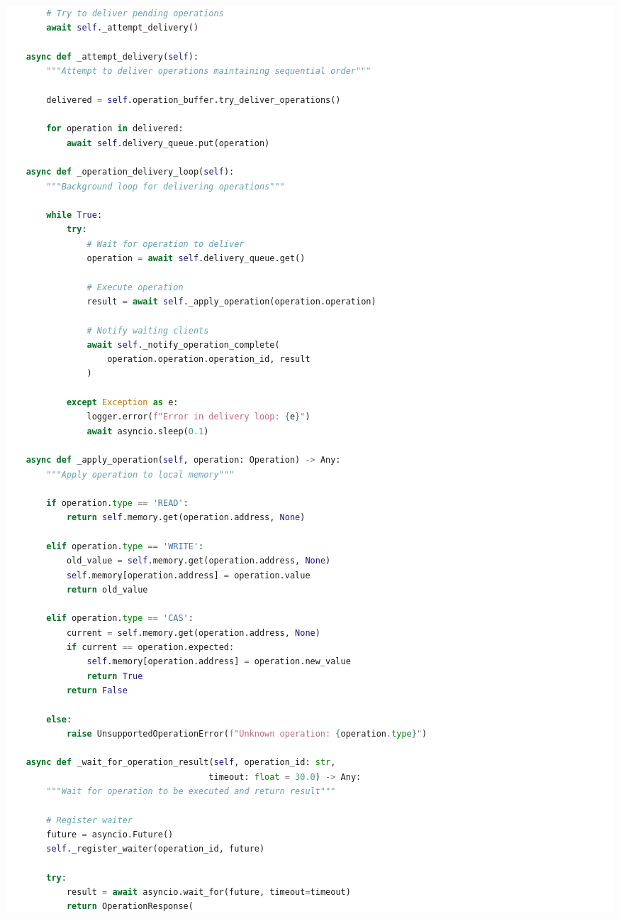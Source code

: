 ```python
        # Try to deliver pending operations
        await self._attempt_delivery()
    
    async def _attempt_delivery(self):
        """Attempt to deliver operations maintaining sequential order"""
        
        delivered = self.operation_buffer.try_deliver_operations()
        
        for operation in delivered:
            await self.delivery_queue.put(operation)
    
    async def _operation_delivery_loop(self):
        """Background loop for delivering operations"""
        
        while True:
            try:
                # Wait for operation to deliver
                operation = await self.delivery_queue.get()
                
                # Execute operation
                result = await self._apply_operation(operation.operation)
                
                # Notify waiting clients
                await self._notify_operation_complete(
                    operation.operation.operation_id, result
                )
                
            except Exception as e:
                logger.error(f"Error in delivery loop: {e}")
                await asyncio.sleep(0.1)
    
    async def _apply_operation(self, operation: Operation) -> Any:
        """Apply operation to local memory"""
        
        if operation.type == 'READ':
            return self.memory.get(operation.address, None)
            
        elif operation.type == 'WRITE':
            old_value = self.memory.get(operation.address, None)
            self.memory[operation.address] = operation.value
            return old_value
            
        elif operation.type == 'CAS':
            current = self.memory.get(operation.address, None)
            if current == operation.expected:
                self.memory[operation.address] = operation.new_value
                return True
            return False
            
        else:
            raise UnsupportedOperationError(f"Unknown operation: {operation.type}")
    
    async def _wait_for_operation_result(self, operation_id: str, 
                                        timeout: float = 30.0) -> Any:
        """Wait for operation to be executed and return result"""
        
        # Register waiter
        future = asyncio.Future()
        self._register_waiter(operation_id, future)
        
        try:
            result = await asyncio.wait_for(future, timeout=timeout)
            return OperationResponse(
```